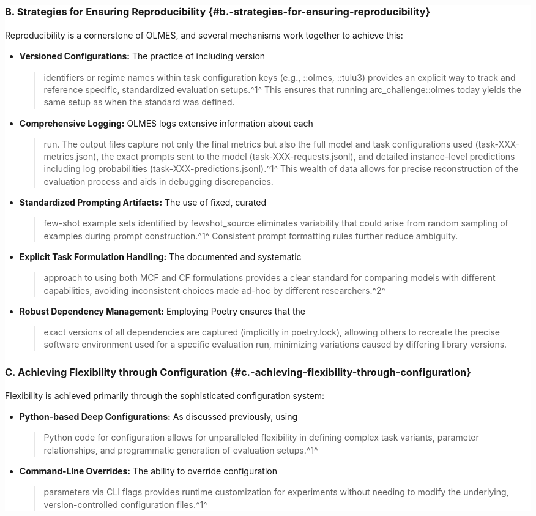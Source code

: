 ### B. Strategies for Ensuring Reproducibility {#b.-strategies-for-ensuring-reproducibility}

Reproducibility is a cornerstone of OLMES, and several mechanisms work
together to achieve this:

- **Versioned Configurations:** The practice of including version
  > identifiers or regime names within task configuration keys (e.g.,
  > ::olmes, ::tulu3) provides an explicit way to track and reference
  > specific, standardized evaluation setups.^1^ This ensures that
  > running arc_challenge::olmes today yields the same setup as when the
  > standard was defined.

- **Comprehensive Logging:** OLMES logs extensive information about each
  > run. The output files capture not only the final metrics but also
  > the full model and task configurations used (task-XXX-metrics.json),
  > the exact prompts sent to the model (task-XXX-requests.jsonl), and
  > detailed instance-level predictions including log probabilities
  > (task-XXX-predictions.jsonl).^1^ This wealth of data allows for
  > precise reconstruction of the evaluation process and aids in
  > debugging discrepancies.

- **Standardized Prompting Artifacts:** The use of fixed, curated
  > few-shot example sets identified by fewshot_source eliminates
  > variability that could arise from random sampling of examples during
  > prompt construction.^1^ Consistent prompt formatting rules further
  > reduce ambiguity.

- **Explicit Task Formulation Handling:** The documented and systematic
  > approach to using both MCF and CF formulations provides a clear
  > standard for comparing models with different capabilities, avoiding
  > inconsistent choices made ad-hoc by different researchers.^2^

- **Robust Dependency Management:** Employing Poetry ensures that the
  > exact versions of all dependencies are captured (implicitly in
  > poetry.lock), allowing others to recreate the precise software
  > environment used for a specific evaluation run, minimizing
  > variations caused by differing library versions.

### C. Achieving Flexibility through Configuration {#c.-achieving-flexibility-through-configuration}

Flexibility is achieved primarily through the sophisticated
configuration system:

- **Python-based Deep Configurations:** As discussed previously, using
  > Python code for configuration allows for unparalleled flexibility in
  > defining complex task variants, parameter relationships, and
  > programmatic generation of evaluation setups.^1^

- **Command-Line Overrides:** The ability to override configuration
  > parameters via CLI flags provides runtime customization for
  > experiments without needing to modify the underlying,
  > version-controlled configuration files.^1^
